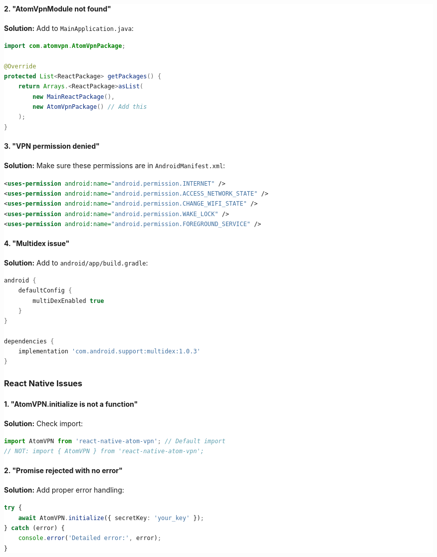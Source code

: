 #### 2. "AtomVpnModule not found"
**Solution:**
Add to `MainApplication.java`:
```java
import com.atomvpn.AtomVpnPackage;

@Override
protected List<ReactPackage> getPackages() {
    return Arrays.<ReactPackage>asList(
        new MainReactPackage(),
        new AtomVpnPackage() // Add this
    );
}
```

#### 3. "VPN permission denied"
**Solution:**
Make sure these permissions are in `AndroidManifest.xml`:
```xml
<uses-permission android:name="android.permission.INTERNET" />
<uses-permission android:name="android.permission.ACCESS_NETWORK_STATE" />
<uses-permission android:name="android.permission.CHANGE_WIFI_STATE" />
<uses-permission android:name="android.permission.WAKE_LOCK" />
<uses-permission android:name="android.permission.FOREGROUND_SERVICE" />
```

#### 4. "Multidex issue"
**Solution:**
Add to `android/app/build.gradle`:
```gradle
android {
    defaultConfig {
        multiDexEnabled true
    }
}

dependencies {
    implementation 'com.android.support:multidex:1.0.3'
}
```

### React Native Issues

#### 1. "AtomVPN.initialize is not a function"
**Solution:**
Check import:
```typescript
import AtomVPN from 'react-native-atom-vpn'; // Default import
// NOT: import { AtomVPN } from 'react-native-atom-vpn';
```

#### 2. "Promise rejected with no error"
**Solution:**
Add proper error handling:
```typescript
try {
    await AtomVPN.initialize({ secretKey: 'your_key' });
} catch (error) {
    console.error('Detailed error:', error);
}
```
